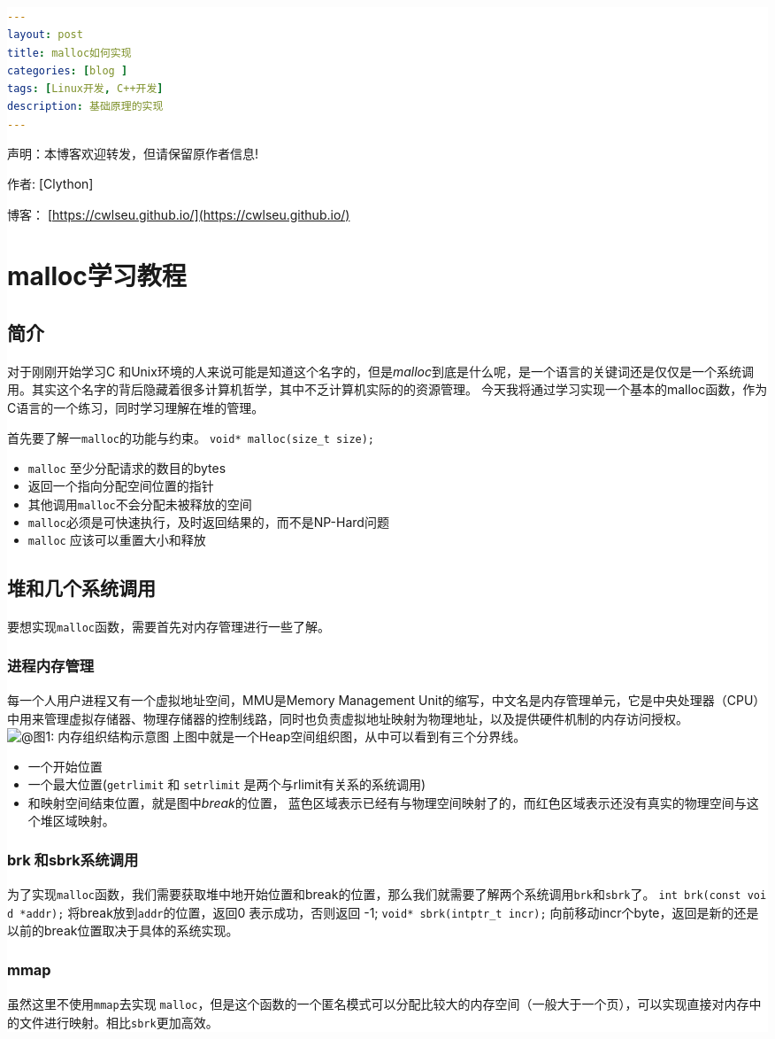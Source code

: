 ```yaml
---
layout: post
title: malloc如何实现
categories: [blog ]
tags: [Linux开发, C++开发]
description: 基础原理的实现
---
```


声明：本博客欢迎转发，但请保留原作者信息! 

作者: [Clython]

博客： [https://cwlseu.github.io/](https://cwlseu.github.io/)

# malloc学习教程
## 简介
对于刚刚开始学习C 和Unix环境的人来说可能是知道这个名字的，但是*malloc*到底是什么呢，是一个语言的关键词还是仅仅是一个系统调用。其实这个名字的背后隐藏着很多计算机哲学，其中不乏计算机实际的的资源管理。
今天我将通过学习实现一个基本的malloc函数，作为C语言的一个练习，同时学习理解在堆的管理。

首先要了解一`malloc`的功能与约束。
`void* malloc(size_t size);`
* `malloc` 至少分配请求的数目的bytes
* 返回一个指向分配空间位置的指针
* 其他调用`malloc`不会分配未被释放的空间
* `malloc`必须是可快速执行，及时返回结果的，而不是NP-Hard问题
* `malloc` 应该可以重置大小和释放

## 堆和几个系统调用
要想实现`malloc`函数，需要首先对内存管理进行一些了解。
### 进程内存管理
每一个人用户进程又有一个虚拟地址空间，MMU是Memory Management Unit的缩写，中文名是内存管理单元，它是中央处理器（CPU）中用来管理虚拟存储器、物理存储器的控制线路，同时也负责虚拟地址映射为物理地址，以及提供硬件机制的内存访问授权。
![@图1: 内存组织结构示意图](./1472546009371.png)
上图中就是一个Heap空间组织图，从中可以看到有三个分界线。
* 一个开始位置
* 一个最大位置(`getrlimit` 和 `setrlimit` 是两个与rlimit有关系的系统调用) 
* 和映射空间结束位置，就是图中*break*的位置， 蓝色区域表示已经有与物理空间映射了的，而红色区域表示还没有真实的物理空间与这个堆区域映射。

### brk 和sbrk系统调用
为了实现`malloc`函数，我们需要获取堆中地开始位置和break的位置，那么我们就需要了解两个系统调用`brk`和`sbrk`了。
`int brk(const void *addr);`
将break放到`addr`的位置，返回0 表示成功，否则返回 -1;
`void* sbrk(intptr_t incr);` 向前移动incr个byte，返回是新的还是以前的break位置取决于具体的系统实现。

### mmap
虽然这里不使用`mmap`去实现 `malloc`，但是这个函数的一个匿名模式可以分配比较大的内存空间（一般大于一个页），可以实现直接对内存中的文件进行映射。相比`sbrk`更加高效。
